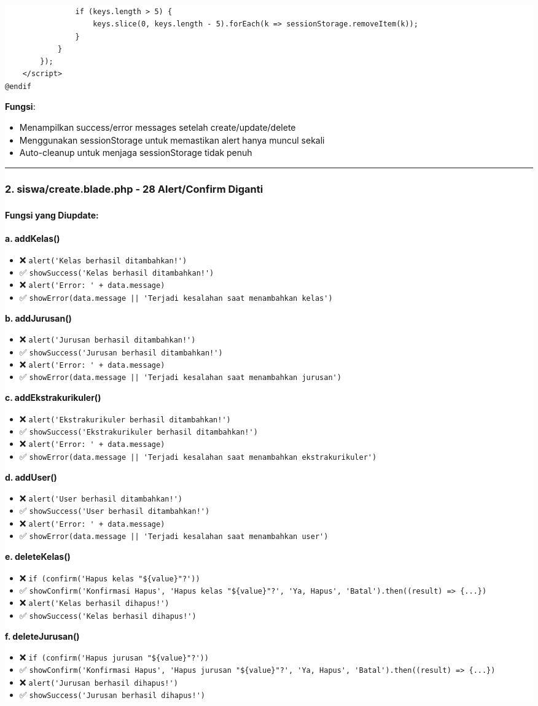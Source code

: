 ```blade
                if (keys.length > 5) {
                    keys.slice(0, keys.length - 5).forEach(k => sessionStorage.removeItem(k));
                }
            }
        });
    </script>
@endif
```

**Fungsi**:
- Menampilkan success/error messages setelah create/update/delete
- Menggunakan sessionStorage untuk memastikan alert hanya muncul sekali
- Auto-cleanup untuk menjaga sessionStorage tidak penuh

---

### 2. **siswa/create.blade.php** - 28 Alert/Confirm Diganti

#### Fungsi yang Diupdate:

**a. addKelas()**
- ❌ `alert('Kelas berhasil ditambahkan!')`
- ✅ `showSuccess('Kelas berhasil ditambahkan!')`
- ❌ `alert('Error: ' + data.message)`
- ✅ `showError(data.message || 'Terjadi kesalahan saat menambahkan kelas')`

**b. addJurusan()**
- ❌ `alert('Jurusan berhasil ditambahkan!')`
- ✅ `showSuccess('Jurusan berhasil ditambahkan!')`
- ❌ `alert('Error: ' + data.message)`
- ✅ `showError(data.message || 'Terjadi kesalahan saat menambahkan jurusan')`

**c. addEkstrakurikuler()**
- ❌ `alert('Ekstrakurikuler berhasil ditambahkan!')`
- ✅ `showSuccess('Ekstrakurikuler berhasil ditambahkan!')`
- ❌ `alert('Error: ' + data.message)`
- ✅ `showError(data.message || 'Terjadi kesalahan saat menambahkan ekstrakurikuler')`

**d. addUser()**
- ❌ `alert('User berhasil ditambahkan!')`
- ✅ `showSuccess('User berhasil ditambahkan!')`
- ❌ `alert('Error: ' + data.message)`
- ✅ `showError(data.message || 'Terjadi kesalahan saat menambahkan user')`

**e. deleteKelas()**
- ❌ `if (confirm('Hapus kelas "${value}"?'))`
- ✅ `showConfirm('Konfirmasi Hapus', 'Hapus kelas "${value}"?', 'Ya, Hapus', 'Batal').then((result) => {...})`
- ❌ `alert('Kelas berhasil dihapus!')`
- ✅ `showSuccess('Kelas berhasil dihapus!')`

**f. deleteJurusan()**
- ❌ `if (confirm('Hapus jurusan "${value}"?'))`
- ✅ `showConfirm('Konfirmasi Hapus', 'Hapus jurusan "${value}"?', 'Ya, Hapus', 'Batal').then((result) => {...})`
- ❌ `alert('Jurusan berhasil dihapus!')`
- ✅ `showSuccess('Jurusan berhasil dihapus!')`
